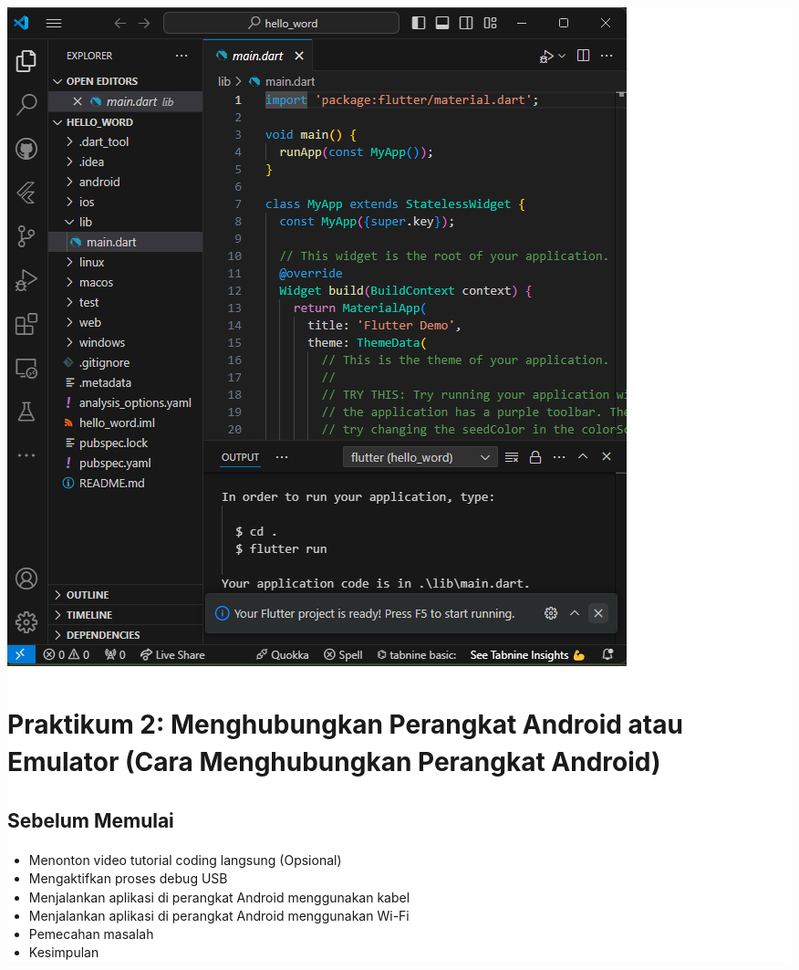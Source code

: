 ![Langkah 4](p1l4.png)

# Praktikum 2: Menghubungkan Perangkat Android atau Emulator (Cara Menghubungkan Perangkat Android)

## Sebelum Memulai
- Menonton video tutorial coding langsung (Opsional)
- Mengaktifkan proses debug USB
- Menjalankan aplikasi di perangkat Android menggunakan kabel
- Menjalankan aplikasi di perangkat Android menggunakan Wi-Fi
- Pemecahan masalah
- Kesimpulan
